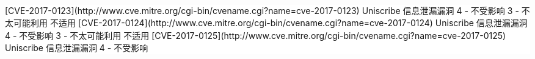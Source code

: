 </td>
</tr>
<tr>
<td style="border:1px solid black;">
[CVE-2017-0123](http://www.cve.mitre.org/cgi-bin/cvename.cgi?name=cve-2017-0123)

</td>
<td style="border:1px solid black;">
Uniscribe 信息泄漏漏洞

</td>
<td style="border:1px solid black;">
4 - 不受影响

</td>
<td style="border:1px solid black;">
3 - 不太可能利用

</td>
<td style="border:1px solid black;">
不适用

</td>
</tr>
<tr>
<td style="border:1px solid black;">
[CVE-2017-0124](http://www.cve.mitre.org/cgi-bin/cvename.cgi?name=cve-2017-0124)

</td>
<td style="border:1px solid black;">
Uniscribe 信息泄漏漏洞

</td>
<td style="border:1px solid black;">
4 - 不受影响

</td>
<td style="border:1px solid black;">
3 - 不太可能利用

</td>
<td style="border:1px solid black;">
不适用

</td>
</tr>
<tr>
<td style="border:1px solid black;">
[CVE-2017-0125](http://www.cve.mitre.org/cgi-bin/cvename.cgi?name=cve-2017-0125)

</td>
<td style="border:1px solid black;">
Uniscribe 信息泄漏漏洞

</td>
<td style="border:1px solid black;">
4 - 不受影响
